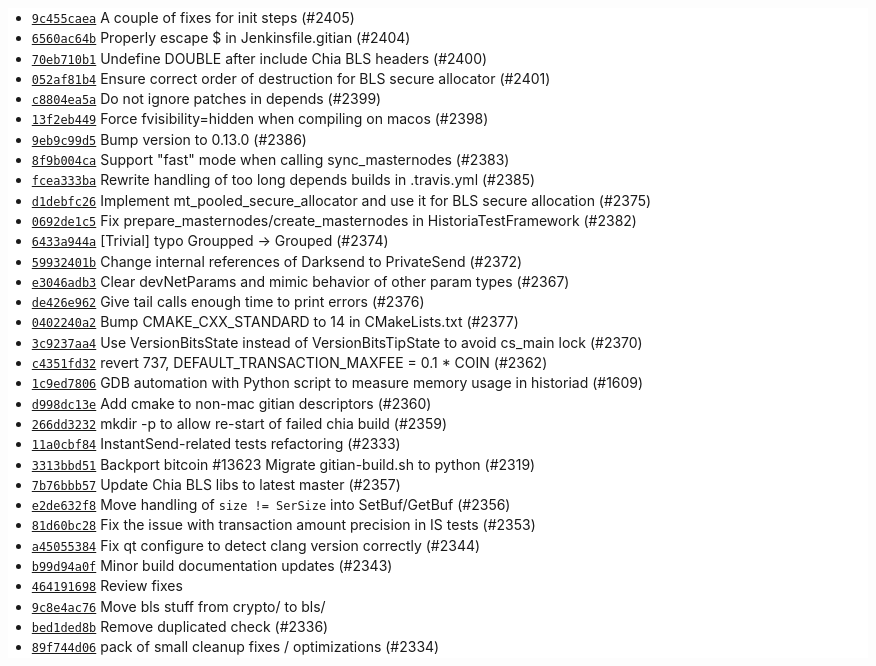 - [`9c455caea`](https://github.com/historia/historia/commit/9c455caea) A couple of fixes for init steps (#2405)
- [`6560ac64b`](https://github.com/historia/historia/commit/6560ac64b) Properly escape $ in Jenkinsfile.gitian (#2404)
- [`70eb710b1`](https://github.com/historia/historia/commit/70eb710b1) Undefine DOUBLE after include Chia BLS headers (#2400)
- [`052af81b4`](https://github.com/historia/historia/commit/052af81b4) Ensure correct order of destruction for BLS secure allocator (#2401)
- [`c8804ea5a`](https://github.com/historia/historia/commit/c8804ea5a) Do not ignore patches in depends (#2399)
- [`13f2eb449`](https://github.com/historia/historia/commit/13f2eb449) Force fvisibility=hidden when compiling on macos (#2398)
- [`9eb9c99d5`](https://github.com/historia/historia/commit/9eb9c99d5) Bump version to 0.13.0 (#2386)
- [`8f9b004ca`](https://github.com/historia/historia/commit/8f9b004ca) Support "fast" mode when calling sync_masternodes (#2383)
- [`fcea333ba`](https://github.com/historia/historia/commit/fcea333ba) Rewrite handling of too long depends builds in .travis.yml (#2385)
- [`d1debfc26`](https://github.com/historia/historia/commit/d1debfc26) Implement mt_pooled_secure_allocator and use it for BLS secure allocation (#2375)
- [`0692de1c5`](https://github.com/historia/historia/commit/0692de1c5) Fix prepare_masternodes/create_masternodes in HistoriaTestFramework (#2382)
- [`6433a944a`](https://github.com/historia/historia/commit/6433a944a) [Trivial] typo Groupped -> Grouped (#2374)
- [`59932401b`](https://github.com/historia/historia/commit/59932401b) Change internal references of Darksend to PrivateSend (#2372)
- [`e3046adb3`](https://github.com/historia/historia/commit/e3046adb3) Clear devNetParams and mimic behavior of other param types (#2367)
- [`de426e962`](https://github.com/historia/historia/commit/de426e962) Give tail calls enough time to print errors (#2376)
- [`0402240a2`](https://github.com/historia/historia/commit/0402240a2) Bump CMAKE_CXX_STANDARD to 14 in CMakeLists.txt (#2377)
- [`3c9237aa4`](https://github.com/historia/historia/commit/3c9237aa4) Use VersionBitsState instead of VersionBitsTipState to avoid cs_main lock (#2370)
- [`c4351fd32`](https://github.com/historia/historia/commit/c4351fd32) revert 737, DEFAULT_TRANSACTION_MAXFEE = 0.1 * COIN (#2362)
- [`1c9ed7806`](https://github.com/historia/historia/commit/1c9ed7806) GDB automation with Python script to measure memory usage in historiad (#1609)
- [`d998dc13e`](https://github.com/historia/historia/commit/d998dc13e) Add cmake to non-mac gitian descriptors (#2360)
- [`266dd3232`](https://github.com/historia/historia/commit/266dd3232) mkdir -p to allow re-start of failed chia build (#2359)
- [`11a0cbf84`](https://github.com/historia/historia/commit/11a0cbf84) InstantSend-related tests refactoring (#2333)
- [`3313bbd51`](https://github.com/historia/historia/commit/3313bbd51) Backport bitcoin #13623 Migrate gitian-build.sh to python (#2319)
- [`7b76bbb57`](https://github.com/historia/historia/commit/7b76bbb57)  Update Chia BLS libs to latest master (#2357)
- [`e2de632f8`](https://github.com/historia/historia/commit/e2de632f8) Move handling of `size != SerSize` into SetBuf/GetBuf (#2356)
- [`81d60bc28`](https://github.com/historia/historia/commit/81d60bc28) Fix the issue with transaction amount precision in IS tests (#2353)
- [`a45055384`](https://github.com/historia/historia/commit/a45055384) Fix qt configure to detect clang version correctly (#2344)
- [`b99d94a0f`](https://github.com/historia/historia/commit/b99d94a0f) Minor build documentation updates (#2343)
- [`464191698`](https://github.com/historia/historia/commit/464191698) Review fixes
- [`9c8e4ac76`](https://github.com/historia/historia/commit/9c8e4ac76) Move bls stuff from crypto/ to bls/
- [`bed1ded8b`](https://github.com/historia/historia/commit/bed1ded8b) Remove duplicated check (#2336)
- [`89f744d06`](https://github.com/historia/historia/commit/89f744d06) pack of small cleanup fixes / optimizations (#2334)